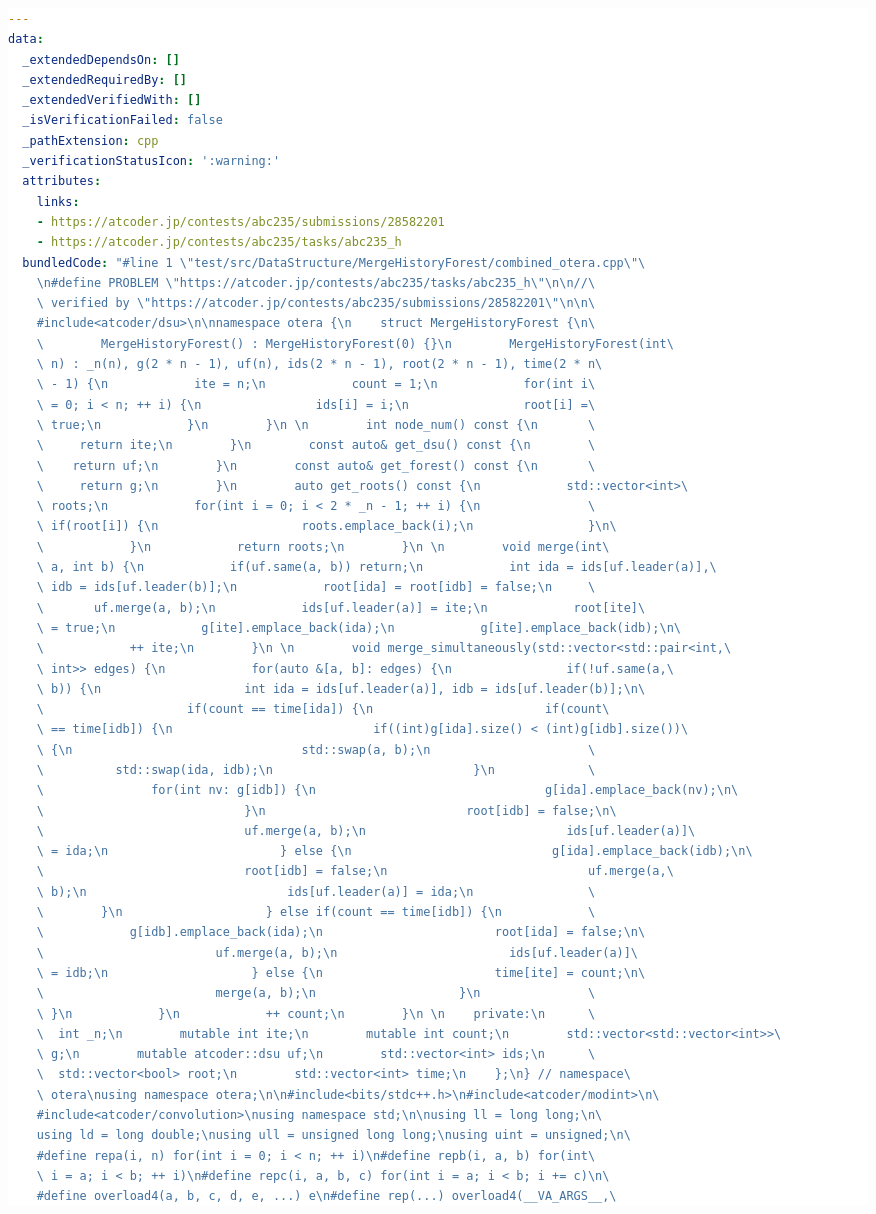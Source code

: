 ```yaml
---
data:
  _extendedDependsOn: []
  _extendedRequiredBy: []
  _extendedVerifiedWith: []
  _isVerificationFailed: false
  _pathExtension: cpp
  _verificationStatusIcon: ':warning:'
  attributes:
    links:
    - https://atcoder.jp/contests/abc235/submissions/28582201
    - https://atcoder.jp/contests/abc235/tasks/abc235_h
  bundledCode: "#line 1 \"test/src/DataStructure/MergeHistoryForest/combined_otera.cpp\"\
    \n#define PROBLEM \"https://atcoder.jp/contests/abc235/tasks/abc235_h\"\n\n//\
    \ verified by \"https://atcoder.jp/contests/abc235/submissions/28582201\"\n\n\
    #include<atcoder/dsu>\n\nnamespace otera {\n    struct MergeHistoryForest {\n\
    \        MergeHistoryForest() : MergeHistoryForest(0) {}\n        MergeHistoryForest(int\
    \ n) : _n(n), g(2 * n - 1), uf(n), ids(2 * n - 1), root(2 * n - 1), time(2 * n\
    \ - 1) {\n            ite = n;\n            count = 1;\n            for(int i\
    \ = 0; i < n; ++ i) {\n                ids[i] = i;\n                root[i] =\
    \ true;\n            }\n        }\n \n        int node_num() const {\n       \
    \     return ite;\n        }\n        const auto& get_dsu() const {\n        \
    \    return uf;\n        }\n        const auto& get_forest() const {\n       \
    \     return g;\n        }\n        auto get_roots() const {\n            std::vector<int>\
    \ roots;\n            for(int i = 0; i < 2 * _n - 1; ++ i) {\n               \
    \ if(root[i]) {\n                    roots.emplace_back(i);\n                }\n\
    \            }\n            return roots;\n        }\n \n        void merge(int\
    \ a, int b) {\n            if(uf.same(a, b)) return;\n            int ida = ids[uf.leader(a)],\
    \ idb = ids[uf.leader(b)];\n            root[ida] = root[idb] = false;\n     \
    \       uf.merge(a, b);\n            ids[uf.leader(a)] = ite;\n            root[ite]\
    \ = true;\n            g[ite].emplace_back(ida);\n            g[ite].emplace_back(idb);\n\
    \            ++ ite;\n        }\n \n        void merge_simultaneously(std::vector<std::pair<int,\
    \ int>> edges) {\n            for(auto &[a, b]: edges) {\n                if(!uf.same(a,\
    \ b)) {\n                    int ida = ids[uf.leader(a)], idb = ids[uf.leader(b)];\n\
    \                    if(count == time[ida]) {\n                        if(count\
    \ == time[idb]) {\n                            if((int)g[ida].size() < (int)g[idb].size())\
    \ {\n                                std::swap(a, b);\n                      \
    \          std::swap(ida, idb);\n                            }\n             \
    \               for(int nv: g[idb]) {\n                                g[ida].emplace_back(nv);\n\
    \                            }\n                            root[idb] = false;\n\
    \                            uf.merge(a, b);\n                            ids[uf.leader(a)]\
    \ = ida;\n                        } else {\n                            g[ida].emplace_back(idb);\n\
    \                            root[idb] = false;\n                            uf.merge(a,\
    \ b);\n                            ids[uf.leader(a)] = ida;\n                \
    \        }\n                    } else if(count == time[idb]) {\n            \
    \            g[idb].emplace_back(ida);\n                        root[ida] = false;\n\
    \                        uf.merge(a, b);\n                        ids[uf.leader(a)]\
    \ = idb;\n                    } else {\n                        time[ite] = count;\n\
    \                        merge(a, b);\n                    }\n               \
    \ }\n            }\n            ++ count;\n        }\n \n    private:\n      \
    \  int _n;\n        mutable int ite;\n        mutable int count;\n        std::vector<std::vector<int>>\
    \ g;\n        mutable atcoder::dsu uf;\n        std::vector<int> ids;\n      \
    \  std::vector<bool> root;\n        std::vector<int> time;\n    };\n} // namespace\
    \ otera\nusing namespace otera;\n\n#include<bits/stdc++.h>\n#include<atcoder/modint>\n\
    #include<atcoder/convolution>\nusing namespace std;\n\nusing ll = long long;\n\
    using ld = long double;\nusing ull = unsigned long long;\nusing uint = unsigned;\n\
    #define repa(i, n) for(int i = 0; i < n; ++ i)\n#define repb(i, a, b) for(int\
    \ i = a; i < b; ++ i)\n#define repc(i, a, b, c) for(int i = a; i < b; i += c)\n\
    #define overload4(a, b, c, d, e, ...) e\n#define rep(...) overload4(__VA_ARGS__,\
```